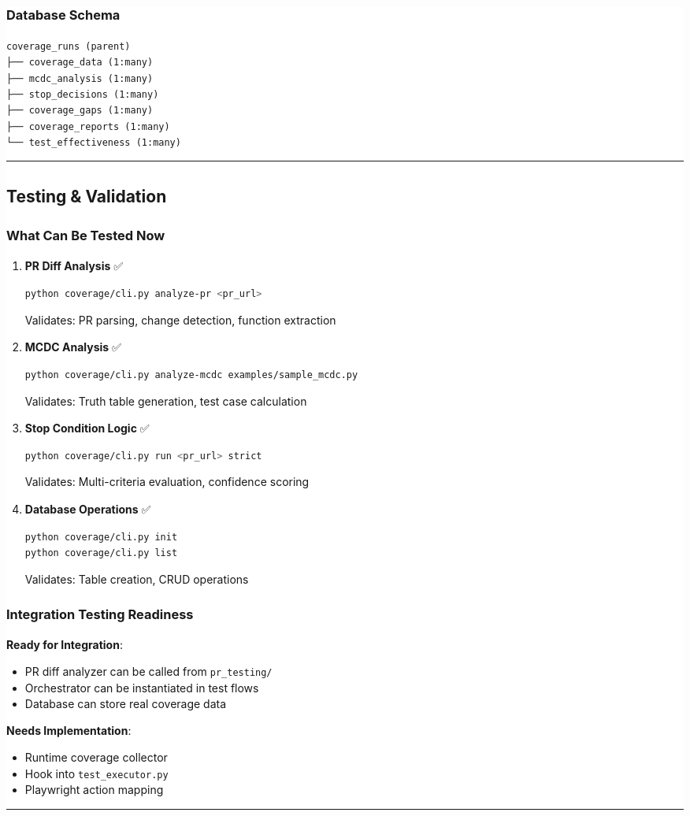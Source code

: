 ### Database Schema

```
coverage_runs (parent)
├── coverage_data (1:many)
├── mcdc_analysis (1:many)
├── stop_decisions (1:many)
├── coverage_gaps (1:many)
├── coverage_reports (1:many)
└── test_effectiveness (1:many)
```

---

## Testing & Validation

### What Can Be Tested Now

1. **PR Diff Analysis** ✅
   ```bash
   python coverage/cli.py analyze-pr <pr_url>
   ```
   Validates: PR parsing, change detection, function extraction

2. **MCDC Analysis** ✅
   ```bash
   python coverage/cli.py analyze-mcdc examples/sample_mcdc.py
   ```
   Validates: Truth table generation, test case calculation

3. **Stop Condition Logic** ✅
   ```bash
   python coverage/cli.py run <pr_url> strict
   ```
   Validates: Multi-criteria evaluation, confidence scoring

4. **Database Operations** ✅
   ```bash
   python coverage/cli.py init
   python coverage/cli.py list
   ```
   Validates: Table creation, CRUD operations

### Integration Testing Readiness

**Ready for Integration**:
- PR diff analyzer can be called from `pr_testing/`
- Orchestrator can be instantiated in test flows
- Database can store real coverage data

**Needs Implementation**:
- Runtime coverage collector
- Hook into `test_executor.py`
- Playwright action mapping

---
